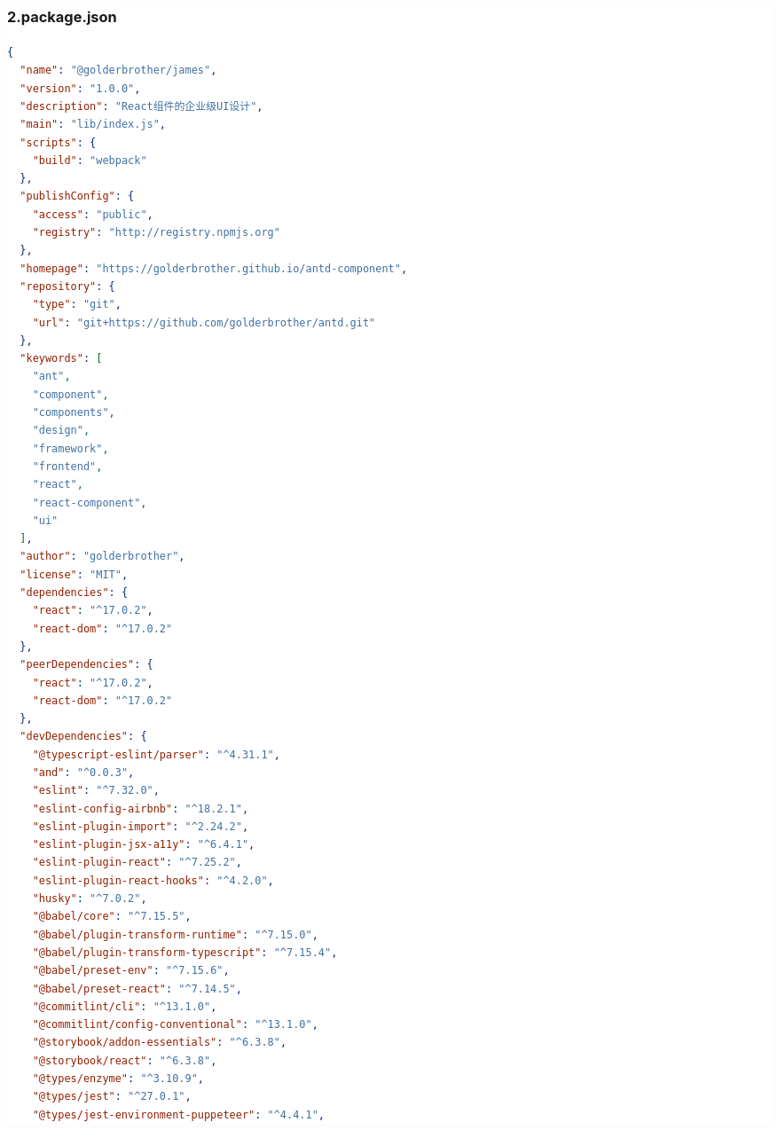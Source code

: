### 2.package.json

```json
{
  "name": "@golderbrother/james",
  "version": "1.0.0",
  "description": "React组件的企业级UI设计",
  "main": "lib/index.js",
  "scripts": {
    "build": "webpack"
  },
  "publishConfig": {
    "access": "public",
    "registry": "http://registry.npmjs.org"
  },
  "homepage": "https://golderbrother.github.io/antd-component",
  "repository": {
    "type": "git",
    "url": "git+https://github.com/golderbrother/antd.git"
  },
  "keywords": [
    "ant",
    "component",
    "components",
    "design",
    "framework",
    "frontend",
    "react",
    "react-component",
    "ui"
  ],
  "author": "golderbrother",
  "license": "MIT",
  "dependencies": {
    "react": "^17.0.2",
    "react-dom": "^17.0.2"
  },
  "peerDependencies": {
    "react": "^17.0.2",
    "react-dom": "^17.0.2"
  },
  "devDependencies": {
    "@typescript-eslint/parser": "^4.31.1",
    "and": "^0.0.3",
    "eslint": "^7.32.0",
    "eslint-config-airbnb": "^18.2.1",
    "eslint-plugin-import": "^2.24.2",
    "eslint-plugin-jsx-a11y": "^6.4.1",
    "eslint-plugin-react": "^7.25.2",
    "eslint-plugin-react-hooks": "^4.2.0",
    "husky": "^7.0.2",
    "@babel/core": "^7.15.5",
    "@babel/plugin-transform-runtime": "^7.15.0",
    "@babel/plugin-transform-typescript": "^7.15.4",
    "@babel/preset-env": "^7.15.6",
    "@babel/preset-react": "^7.14.5",
    "@commitlint/cli": "^13.1.0",
    "@commitlint/config-conventional": "^13.1.0",
    "@storybook/addon-essentials": "^6.3.8",
    "@storybook/react": "^6.3.8",
    "@types/enzyme": "^3.10.9",
    "@types/jest": "^27.0.1",
    "@types/jest-environment-puppeteer": "^4.4.1",
```